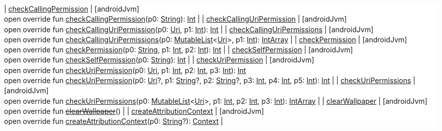 | [checkCallingPermission](../../com.veles.purchase.presentation.presentation.mvvm.pip/-p-i-p/index.md#893466952%2FFunctions%2F-646359276) | [androidJvm]<br>open override fun [checkCallingPermission](../../com.veles.purchase.presentation.presentation.mvvm.pip/-p-i-p/index.md#893466952%2FFunctions%2F-646359276)(p0: [String](https://kotlinlang.org/api/latest/jvm/stdlib/kotlin/-string/index.html)): [Int](https://kotlinlang.org/api/latest/jvm/stdlib/kotlin/-int/index.html) |
| [checkCallingUriPermission](../../com.veles.purchase.presentation.presentation.mvvm.pip/-p-i-p/index.md#1348946283%2FFunctions%2F-646359276) | [androidJvm]<br>open override fun [checkCallingUriPermission](../../com.veles.purchase.presentation.presentation.mvvm.pip/-p-i-p/index.md#1348946283%2FFunctions%2F-646359276)(p0: [Uri](https://developer.android.com/reference/kotlin/android/net/Uri.html), p1: [Int](https://kotlinlang.org/api/latest/jvm/stdlib/kotlin/-int/index.html)): [Int](https://kotlinlang.org/api/latest/jvm/stdlib/kotlin/-int/index.html) |
| [checkCallingUriPermissions](../../com.veles.purchase.presentation.presentation.mvvm.pip/-p-i-p/index.md#1966715980%2FFunctions%2F-646359276) | [androidJvm]<br>open override fun [checkCallingUriPermissions](../../com.veles.purchase.presentation.presentation.mvvm.pip/-p-i-p/index.md#1966715980%2FFunctions%2F-646359276)(p0: [MutableList](https://kotlinlang.org/api/latest/jvm/stdlib/kotlin.collections/-mutable-list/index.html)&lt;[Uri](https://developer.android.com/reference/kotlin/android/net/Uri.html)&gt;, p1: [Int](https://kotlinlang.org/api/latest/jvm/stdlib/kotlin/-int/index.html)): [IntArray](https://kotlinlang.org/api/latest/jvm/stdlib/kotlin/-int-array/index.html) |
| [checkPermission](../../com.veles.purchase.presentation.presentation.mvvm.pip/-p-i-p/index.md#-1698615512%2FFunctions%2F-646359276) | [androidJvm]<br>open override fun [checkPermission](../../com.veles.purchase.presentation.presentation.mvvm.pip/-p-i-p/index.md#-1698615512%2FFunctions%2F-646359276)(p0: [String](https://kotlinlang.org/api/latest/jvm/stdlib/kotlin/-string/index.html), p1: [Int](https://kotlinlang.org/api/latest/jvm/stdlib/kotlin/-int/index.html), p2: [Int](https://kotlinlang.org/api/latest/jvm/stdlib/kotlin/-int/index.html)): [Int](https://kotlinlang.org/api/latest/jvm/stdlib/kotlin/-int/index.html) |
| [checkSelfPermission](../../com.veles.purchase.presentation.presentation.mvvm.pip/-p-i-p/index.md#1389999028%2FFunctions%2F-646359276) | [androidJvm]<br>open override fun [checkSelfPermission](../../com.veles.purchase.presentation.presentation.mvvm.pip/-p-i-p/index.md#1389999028%2FFunctions%2F-646359276)(p0: [String](https://kotlinlang.org/api/latest/jvm/stdlib/kotlin/-string/index.html)): [Int](https://kotlinlang.org/api/latest/jvm/stdlib/kotlin/-int/index.html) |
| [checkUriPermission](../../com.veles.purchase.presentation.presentation.mvvm.pip/-p-i-p/index.md#2104701707%2FFunctions%2F-646359276) | [androidJvm]<br>open override fun [checkUriPermission](../../com.veles.purchase.presentation.presentation.mvvm.pip/-p-i-p/index.md#2104701707%2FFunctions%2F-646359276)(p0: [Uri](https://developer.android.com/reference/kotlin/android/net/Uri.html), p1: [Int](https://kotlinlang.org/api/latest/jvm/stdlib/kotlin/-int/index.html), p2: [Int](https://kotlinlang.org/api/latest/jvm/stdlib/kotlin/-int/index.html), p3: [Int](https://kotlinlang.org/api/latest/jvm/stdlib/kotlin/-int/index.html)): [Int](https://kotlinlang.org/api/latest/jvm/stdlib/kotlin/-int/index.html)<br>open override fun [checkUriPermission](../../com.veles.purchase.presentation.presentation.mvvm.pip/-p-i-p/index.md#1290765996%2FFunctions%2F-646359276)(p0: [Uri](https://developer.android.com/reference/kotlin/android/net/Uri.html)?, p1: [String](https://kotlinlang.org/api/latest/jvm/stdlib/kotlin/-string/index.html)?, p2: [String](https://kotlinlang.org/api/latest/jvm/stdlib/kotlin/-string/index.html)?, p3: [Int](https://kotlinlang.org/api/latest/jvm/stdlib/kotlin/-int/index.html), p4: [Int](https://kotlinlang.org/api/latest/jvm/stdlib/kotlin/-int/index.html), p5: [Int](https://kotlinlang.org/api/latest/jvm/stdlib/kotlin/-int/index.html)): [Int](https://kotlinlang.org/api/latest/jvm/stdlib/kotlin/-int/index.html) |
| [checkUriPermissions](../../com.veles.purchase.presentation.presentation.mvvm.pip/-p-i-p/index.md#-1934262484%2FFunctions%2F-646359276) | [androidJvm]<br>open override fun [checkUriPermissions](../../com.veles.purchase.presentation.presentation.mvvm.pip/-p-i-p/index.md#-1934262484%2FFunctions%2F-646359276)(p0: [MutableList](https://kotlinlang.org/api/latest/jvm/stdlib/kotlin.collections/-mutable-list/index.html)&lt;[Uri](https://developer.android.com/reference/kotlin/android/net/Uri.html)&gt;, p1: [Int](https://kotlinlang.org/api/latest/jvm/stdlib/kotlin/-int/index.html), p2: [Int](https://kotlinlang.org/api/latest/jvm/stdlib/kotlin/-int/index.html), p3: [Int](https://kotlinlang.org/api/latest/jvm/stdlib/kotlin/-int/index.html)): [IntArray](https://kotlinlang.org/api/latest/jvm/stdlib/kotlin/-int-array/index.html) |
| [clearWallpaper](../../com.veles.purchase.presentation.presentation.mvvm.pip/-p-i-p/index.md#-1564108334%2FFunctions%2F-646359276) | [androidJvm]<br>open override fun [~~clearWallpaper~~](../../com.veles.purchase.presentation.presentation.mvvm.pip/-p-i-p/index.md#-1564108334%2FFunctions%2F-646359276)() |
| [createAttributionContext](../../com.veles.purchase.presentation.presentation.mvvm.pip/-p-i-p/index.md#1250560058%2FFunctions%2F-646359276) | [androidJvm]<br>open override fun [createAttributionContext](../../com.veles.purchase.presentation.presentation.mvvm.pip/-p-i-p/index.md#1250560058%2FFunctions%2F-646359276)(p0: [String](https://kotlinlang.org/api/latest/jvm/stdlib/kotlin/-string/index.html)?): [Context](https://developer.android.com/reference/kotlin/android/content/Context.html) |
